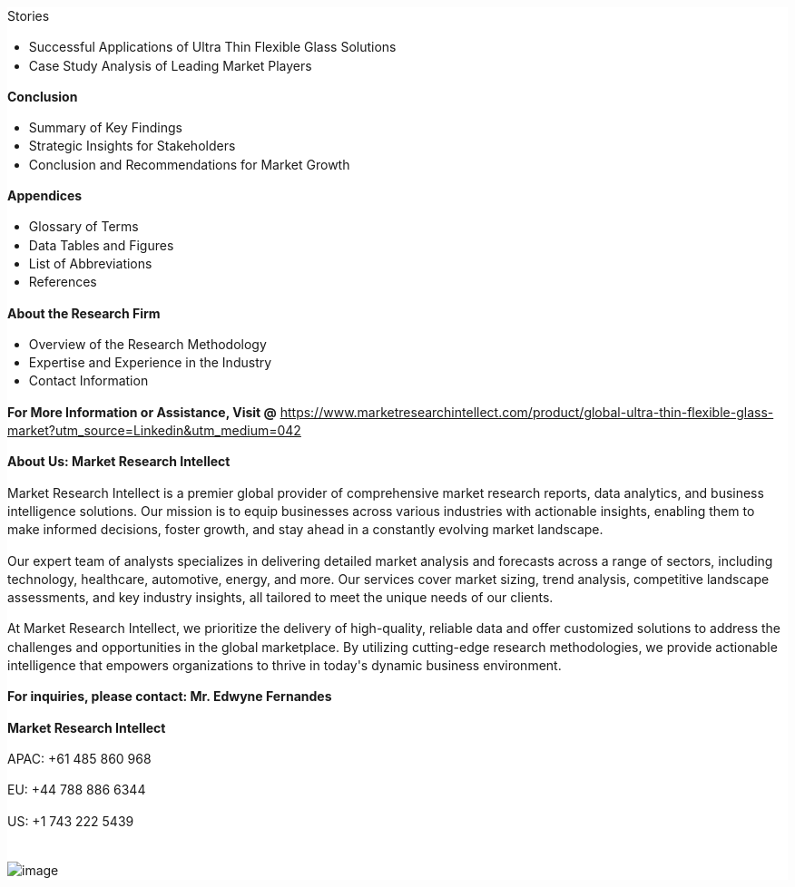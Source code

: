 Stories</strong></p><ul><li>Successful Applications of Ultra Thin Flexible Glass Solutions</li><li>Case Study Analysis of Leading Market Players</li></ul><p><strong>Conclusion</strong></p><ul><li>Summary of Key Findings</li><li>Strategic Insights for Stakeholders</li><li>Conclusion and Recommendations for Market Growth</li></ul><p><strong>Appendices</strong></p><ul><li>Glossary of Terms</li><li>Data Tables and Figures</li><li>List of Abbreviations</li><li>References</li></ul><p><strong>About the Research Firm</strong></p><ul><li>Overview of the Research Methodology</li><li>Expertise and Experience in the Industry</li><li>Contact Information</li></ul></div><div class="article-main__content" data-test-id="publishing-text-block"><p><span class="font-[700]"><strong>For More Information or Assistance, Visit @</strong>&nbsp;<a href="https://www.marketresearchintellect.com/product/global-ultra-thin-flexible-glass-market?utm_source=Linkedin&utm_medium=042">https://www.marketresearchintellect.com/product/global-ultra-thin-flexible-glass-market?utm_source=Linkedin&utm_medium=042</a></span></p><p><strong>About Us: Market Research Intellect</strong></p><p>Market Research Intellect is a premier global provider of comprehensive market research reports, data analytics, and business intelligence solutions. Our mission is to equip businesses across various industries with actionable insights, enabling them to make informed decisions, foster growth, and stay ahead in a constantly evolving market landscape.</p><p>Our expert team of analysts specializes in delivering detailed market analysis and forecasts across a range of sectors, including technology, healthcare, automotive, energy, and more. Our services cover market sizing, trend analysis, competitive landscape assessments, and key industry insights, all tailored to meet the unique needs of our clients.</p><p>At Market Research Intellect, we prioritize the delivery of high-quality, reliable data and offer customized solutions to address the challenges and opportunities in the global marketplace. By utilizing cutting-edge research methodologies, we provide actionable intelligence that empowers organizations to thrive in today's dynamic business environment.</p><p><strong>For inquiries, please contact: Mr. Edwyne Fernandes</strong></p><p><strong>Market Research Intellect</strong></p><p>APAC: +61 485 860 968</p><p>EU: +44 788 886 6344</p><p>US: +1 743 222 5439</p></div><div class="article-main__content" data-test-id="publishing-text-block">&nbsp;</div>
![image](https://github.com/user-attachments/assets/c5ec56cb-3960-43d6-9e2c-4eb72511b5a7)
